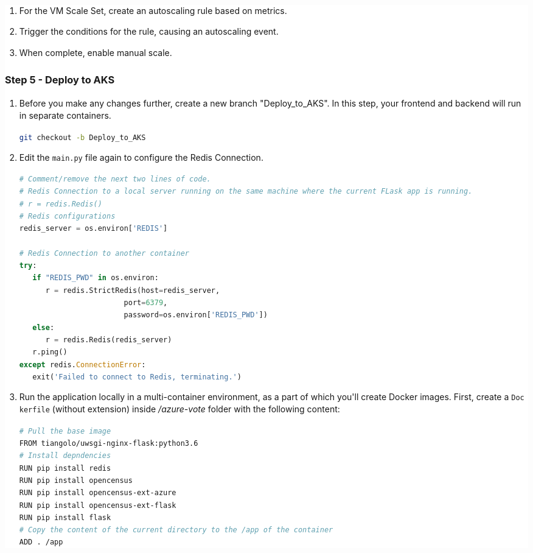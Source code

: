 1. For the VM Scale Set, create an autoscaling rule based on metrics.

2. Trigger the conditions for the rule, causing an autoscaling event.

3. When complete, enable manual scale.



### Step 5 - Deploy to AKS
1. Before you make any changes further, create a new branch "Deploy_to_AKS". In this step, your frontend and backend will run in separate containers. 
      ```bash
      git checkout -b Deploy_to_AKS
      ```


2. Edit the `main.py` file again to configure the Redis Connection. 
      ```py
      # Comment/remove the next two lines of code.
      # Redis Connection to a local server running on the same machine where the current FLask app is running. 
      # r = redis.Redis()
      # Redis configurations
      redis_server = os.environ['REDIS']

      # Redis Connection to another container
      try:
         if "REDIS_PWD" in os.environ:
            r = redis.StrictRedis(host=redis_server,
                              port=6379,
                              password=os.environ['REDIS_PWD'])
         else:
            r = redis.Redis(redis_server)
         r.ping()
      except redis.ConnectionError:
         exit('Failed to connect to Redis, terminating.')
      ```

3. Run the application locally in a multi-container environment, as a part of which you'll create Docker images. First, create a `Dockerfile` (without extension) inside */azure-vote* folder with the following content:
      ```bash
      # Pull the base image
      FROM tiangolo/uwsgi-nginx-flask:python3.6
      # Install depndencies 
      RUN pip install redis
      RUN pip install opencensus
      RUN pip install opencensus-ext-azure
      RUN pip install opencensus-ext-flask
      RUN pip install flask
      # Copy the content of the current directory to the /app of the container
      ADD . /app
      ```